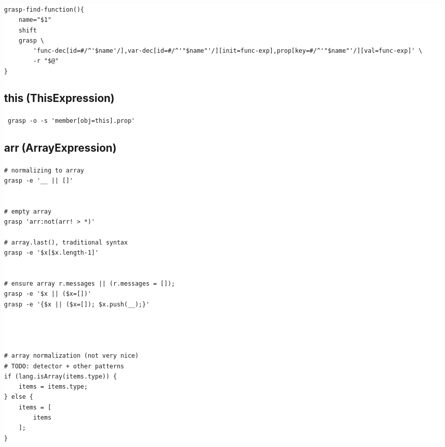 
	grasp-find-function(){
		name="$1"
		shift
		grasp \
			'func-dec[id=#/^'$name'/],var-dec[id=#/^'"$name"'/][init=func-exp],prop[key=#/^'"$name"'/][val=func-exp]' \
			-r "$@"
	}



## this (ThisExpression)


	 grasp -o -s 'member[obj=this].prop'


## arr (ArrayExpression)

	# normalizing to array
	grasp -e '__ || []'


	# empty array
	grasp 'arr:not(arr! > *)'

	# array.last(), traditional syntax
	grasp -e '$x[$x.length-1]'


	# ensure array r.messages || (r.messages = []);
	grasp -e '$x || ($x=[])' 					
	grasp -e '{$x || ($x=[]); $x.push(__);}' 

	


	# array normalization (not very nice)
	# TODO: detector + other patterns
	if (lang.isArray(items.type)) {
		items = items.type;
	} else {
		items = [
			items
		];
	}	


[DOH]: https://dojotoolkit.org/reference-guide/1.9/util/doh.html
[AMD]: https://en.wikipedia.org/wiki/Asynchronous_module_definition